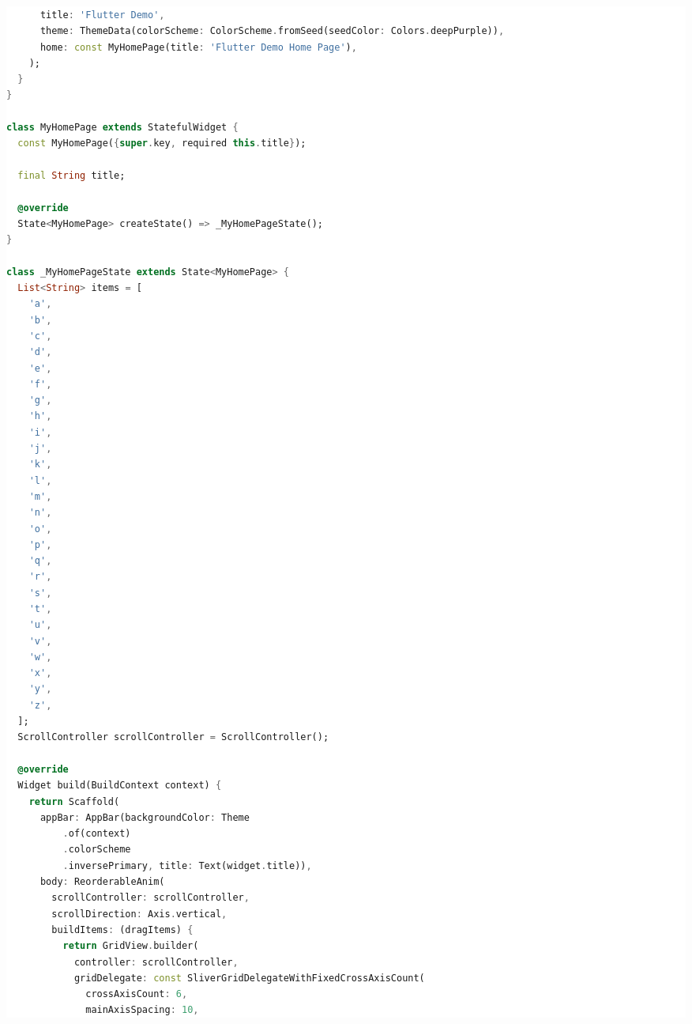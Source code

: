 ```dart
      title: 'Flutter Demo',
      theme: ThemeData(colorScheme: ColorScheme.fromSeed(seedColor: Colors.deepPurple)),
      home: const MyHomePage(title: 'Flutter Demo Home Page'),
    );
  }
}

class MyHomePage extends StatefulWidget {
  const MyHomePage({super.key, required this.title});

  final String title;

  @override
  State<MyHomePage> createState() => _MyHomePageState();
}

class _MyHomePageState extends State<MyHomePage> {
  List<String> items = [
    'a',
    'b',
    'c',
    'd',
    'e',
    'f',
    'g',
    'h',
    'i',
    'j',
    'k',
    'l',
    'm',
    'n',
    'o',
    'p',
    'q',
    'r',
    's',
    't',
    'u',
    'v',
    'w',
    'x',
    'y',
    'z',
  ];
  ScrollController scrollController = ScrollController();

  @override
  Widget build(BuildContext context) {
    return Scaffold(
      appBar: AppBar(backgroundColor: Theme
          .of(context)
          .colorScheme
          .inversePrimary, title: Text(widget.title)),
      body: ReorderableAnim(
        scrollController: scrollController,
        scrollDirection: Axis.vertical,
        buildItems: (dragItems) {
          return GridView.builder(
            controller: scrollController,
            gridDelegate: const SliverGridDelegateWithFixedCrossAxisCount(
              crossAxisCount: 6,
              mainAxisSpacing: 10,
```